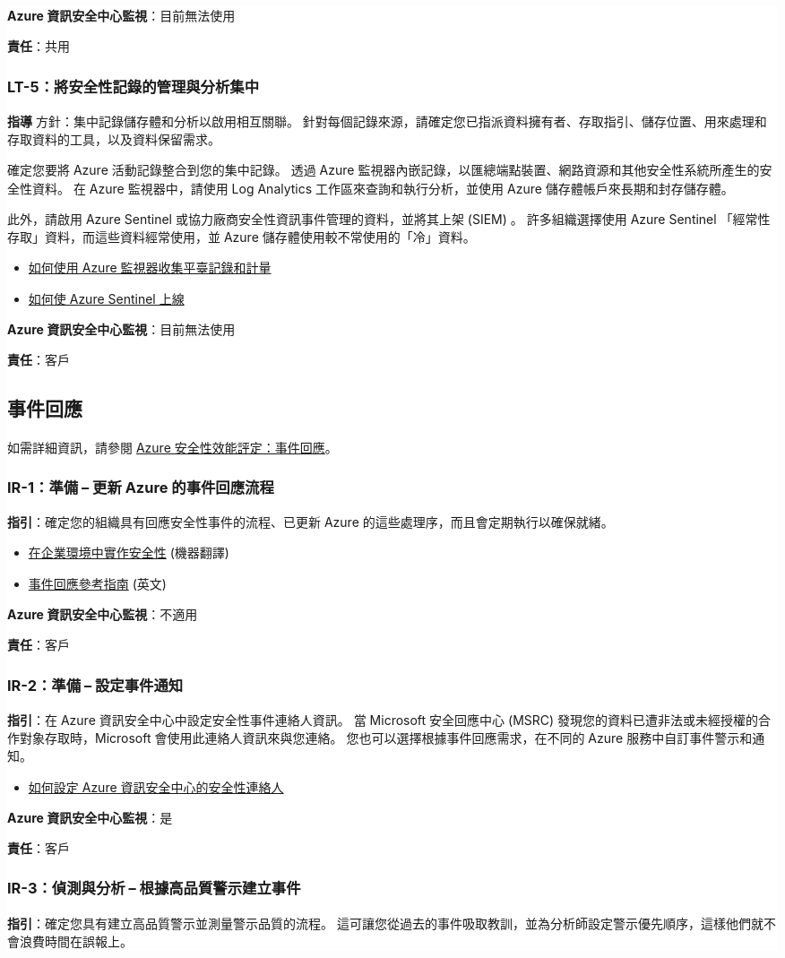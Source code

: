 **Azure 資訊安全中心監視**：目前無法使用

**責任**：共用

### <a name="lt-5-centralize-security-log-management-and-analysis"></a>LT-5：將安全性記錄的管理與分析集中

**指導** 方針：集中記錄儲存體和分析以啟用相互關聯。 針對每個記錄來源，請確定您已指派資料擁有者、存取指引、儲存位置、用來處理和存取資料的工具，以及資料保留需求。

確定您要將 Azure 活動記錄整合到您的集中記錄。 透過 Azure 監視器內嵌記錄，以匯總端點裝置、網路資源和其他安全性系統所產生的安全性資料。 在 Azure 監視器中，請使用 Log Analytics 工作區來查詢和執行分析，並使用 Azure 儲存體帳戶來長期和封存儲存體。

此外，請啟用 Azure Sentinel 或協力廠商安全性資訊事件管理的資料，並將其上架 (SIEM) 。 許多組織選擇使用 Azure Sentinel 「經常性存取」資料，而這些資料經常使用，並 Azure 儲存體使用較不常使用的「冷」資料。

- [如何使用 Azure 監視器收集平臺記錄和計量](../azure-monitor/platform/diagnostic-settings.md) 

- [如何使 Azure Sentinel 上線](../sentinel/quickstart-onboard.md)

**Azure 資訊安全中心監視**：目前無法使用

**責任**：客戶

## <a name="incident-response"></a>事件回應

如需詳細資訊，請參閱 [Azure 安全性效能評定：事件回應](/azure/security/benchmarks/security-controls-v2-incident-response)。

### <a name="ir-1-preparation--update-incident-response-process-for-azure"></a>IR-1：準備 – 更新 Azure 的事件回應流程

**指引**：確定您的組織具有回應安全性事件的流程、已更新 Azure 的這些處理序，而且會定期執行以確保就緒。

- [在企業環境中實作安全性](/azure/cloud-adoption-framework/security/security-top-10#4-process-update-incident-response-ir-processes-for-cloud) (機器翻譯)

- [事件回應參考指南](/microsoft-365/downloads/IR-Reference-Guide.pdf) (英文)

**Azure 資訊安全中心監視**：不適用

**責任**：客戶

### <a name="ir-2-preparation--setup-incident-notification"></a>IR-2：準備 – 設定事件通知

**指引**：在 Azure 資訊安全中心中設定安全性事件連絡人資訊。 當 Microsoft 安全回應中心 (MSRC) 發現您的資料已遭非法或未經授權的合作對象存取時，Microsoft 會使用此連絡人資訊來與您連絡。 您也可以選擇根據事件回應需求，在不同的 Azure 服務中自訂事件警示和通知。 

- [如何設定 Azure 資訊安全中心的安全性連絡人](../security-center/security-center-provide-security-contact-details.md)

**Azure 資訊安全中心監視**：是

**責任**：客戶

### <a name="ir-3-detection-and-analysis--create-incidents-based-on-high-quality-alerts"></a>IR-3：偵測與分析 – 根據高品質警示建立事件

**指引**：確定您具有建立高品質警示並測量警示品質的流程。 這可讓您從過去的事件吸取教訓，並為分析師設定警示優先順序，這樣他們就不會浪費時間在誤報上。 
